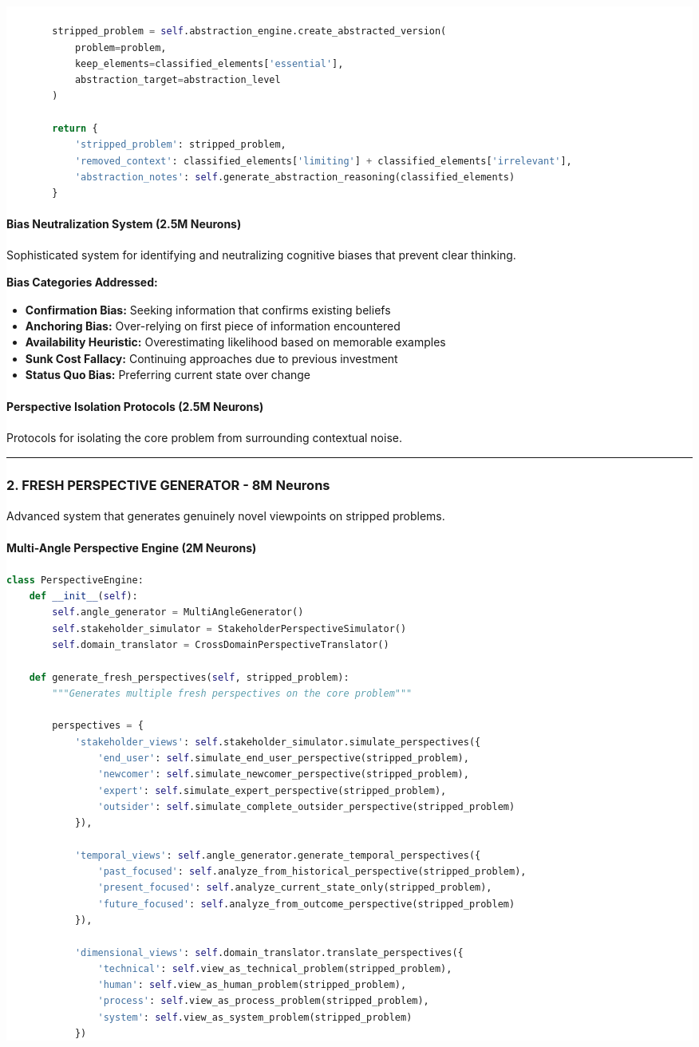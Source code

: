 ```python
        
        stripped_problem = self.abstraction_engine.create_abstracted_version(
            problem=problem,
            keep_elements=classified_elements['essential'],
            abstraction_target=abstraction_level
        )
        
        return {
            'stripped_problem': stripped_problem,
            'removed_context': classified_elements['limiting'] + classified_elements['irrelevant'],
            'abstraction_notes': self.generate_abstraction_reasoning(classified_elements)
        }
```

#### **Bias Neutralization System (2.5M Neurons)**
Sophisticated system for identifying and neutralizing cognitive biases that prevent clear thinking.

**Bias Categories Addressed:**
- **Confirmation Bias:** Seeking information that confirms existing beliefs
- **Anchoring Bias:** Over-relying on first piece of information encountered
- **Availability Heuristic:** Overestimating likelihood based on memorable examples
- **Sunk Cost Fallacy:** Continuing approaches due to previous investment
- **Status Quo Bias:** Preferring current state over change

#### **Perspective Isolation Protocols (2.5M Neurons)**
Protocols for isolating the core problem from surrounding contextual noise.

---

### 2. FRESH PERSPECTIVE GENERATOR - 8M Neurons

Advanced system that generates genuinely novel viewpoints on stripped problems.

#### **Multi-Angle Perspective Engine (2M Neurons)**
```python
class PerspectiveEngine:
    def __init__(self):
        self.angle_generator = MultiAngleGenerator()
        self.stakeholder_simulator = StakeholderPerspectiveSimulator()
        self.domain_translator = CrossDomainPerspectiveTranslator()
        
    def generate_fresh_perspectives(self, stripped_problem):
        """Generates multiple fresh perspectives on the core problem"""
        
        perspectives = {
            'stakeholder_views': self.stakeholder_simulator.simulate_perspectives({
                'end_user': self.simulate_end_user_perspective(stripped_problem),
                'newcomer': self.simulate_newcomer_perspective(stripped_problem),  
                'expert': self.simulate_expert_perspective(stripped_problem),
                'outsider': self.simulate_complete_outsider_perspective(stripped_problem)
            }),
            
            'temporal_views': self.angle_generator.generate_temporal_perspectives({
                'past_focused': self.analyze_from_historical_perspective(stripped_problem),
                'present_focused': self.analyze_current_state_only(stripped_problem),
                'future_focused': self.analyze_from_outcome_perspective(stripped_problem)
            }),
            
            'dimensional_views': self.domain_translator.translate_perspectives({
                'technical': self.view_as_technical_problem(stripped_problem),
                'human': self.view_as_human_problem(stripped_problem),
                'process': self.view_as_process_problem(stripped_problem),
                'system': self.view_as_system_problem(stripped_problem)
            })
```